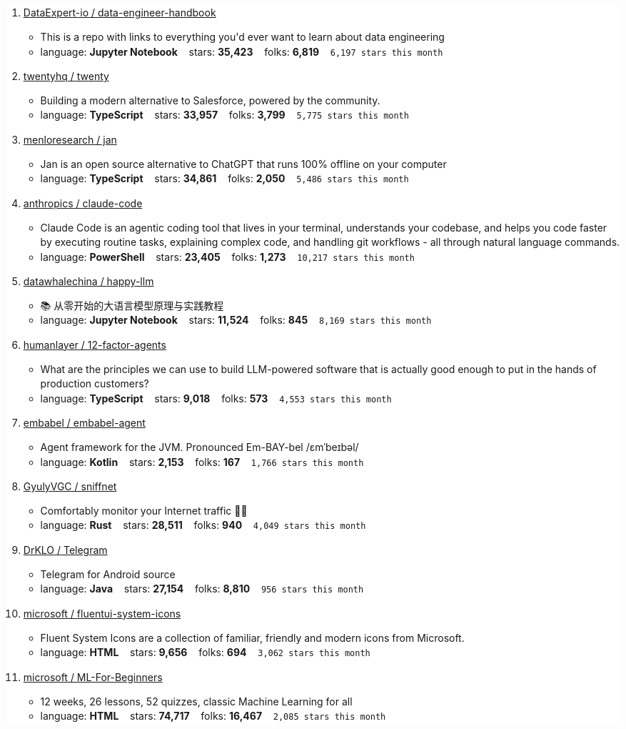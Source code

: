 1. [DataExpert-io / data-engineer-handbook](https://github.com/DataExpert-io/data-engineer-handbook)
    - This is a repo with links to everything you'd ever want to learn about data engineering
    - language: **Jupyter Notebook** &nbsp;&nbsp; stars: **35,423** &nbsp;&nbsp; folks: **6,819**  &nbsp;&nbsp; `6,197 stars this month`

1. [twentyhq / twenty](https://github.com/twentyhq/twenty)
    - Building a modern alternative to Salesforce, powered by the community.
    - language: **TypeScript** &nbsp;&nbsp; stars: **33,957** &nbsp;&nbsp; folks: **3,799**  &nbsp;&nbsp; `5,775 stars this month`

1. [menloresearch / jan](https://github.com/menloresearch/jan)
    - Jan is an open source alternative to ChatGPT that runs 100% offline on your computer
    - language: **TypeScript** &nbsp;&nbsp; stars: **34,861** &nbsp;&nbsp; folks: **2,050**  &nbsp;&nbsp; `5,486 stars this month`

1. [anthropics / claude-code](https://github.com/anthropics/claude-code)
    - Claude Code is an agentic coding tool that lives in your terminal, understands your codebase, and helps you code faster by executing routine tasks, explaining complex code, and handling git workflows - all through natural language commands.
    - language: **PowerShell** &nbsp;&nbsp; stars: **23,405** &nbsp;&nbsp; folks: **1,273**  &nbsp;&nbsp; `10,217 stars this month`

1. [datawhalechina / happy-llm](https://github.com/datawhalechina/happy-llm)
    - 📚 从零开始的大语言模型原理与实践教程
    - language: **Jupyter Notebook** &nbsp;&nbsp; stars: **11,524** &nbsp;&nbsp; folks: **845**  &nbsp;&nbsp; `8,169 stars this month`

1. [humanlayer / 12-factor-agents](https://github.com/humanlayer/12-factor-agents)
    - What are the principles we can use to build LLM-powered software that is actually good enough to put in the hands of production customers?
    - language: **TypeScript** &nbsp;&nbsp; stars: **9,018** &nbsp;&nbsp; folks: **573**  &nbsp;&nbsp; `4,553 stars this month`

1. [embabel / embabel-agent](https://github.com/embabel/embabel-agent)
    - Agent framework for the JVM. Pronounced Em-BAY-bel /ɛmˈbeɪbəl/
    - language: **Kotlin** &nbsp;&nbsp; stars: **2,153** &nbsp;&nbsp; folks: **167**  &nbsp;&nbsp; `1,766 stars this month`

1. [GyulyVGC / sniffnet](https://github.com/GyulyVGC/sniffnet)
    - Comfortably monitor your Internet traffic 🕵️‍♂️
    - language: **Rust** &nbsp;&nbsp; stars: **28,511** &nbsp;&nbsp; folks: **940**  &nbsp;&nbsp; `4,049 stars this month`

1. [DrKLO / Telegram](https://github.com/DrKLO/Telegram)
    - Telegram for Android source
    - language: **Java** &nbsp;&nbsp; stars: **27,154** &nbsp;&nbsp; folks: **8,810**  &nbsp;&nbsp; `956 stars this month`

1. [microsoft / fluentui-system-icons](https://github.com/microsoft/fluentui-system-icons)
    - Fluent System Icons are a collection of familiar, friendly and modern icons from Microsoft.
    - language: **HTML** &nbsp;&nbsp; stars: **9,656** &nbsp;&nbsp; folks: **694**  &nbsp;&nbsp; `3,062 stars this month`

1. [microsoft / ML-For-Beginners](https://github.com/microsoft/ML-For-Beginners)
    - 12 weeks, 26 lessons, 52 quizzes, classic Machine Learning for all
    - language: **HTML** &nbsp;&nbsp; stars: **74,717** &nbsp;&nbsp; folks: **16,467**  &nbsp;&nbsp; `2,085 stars this month`
